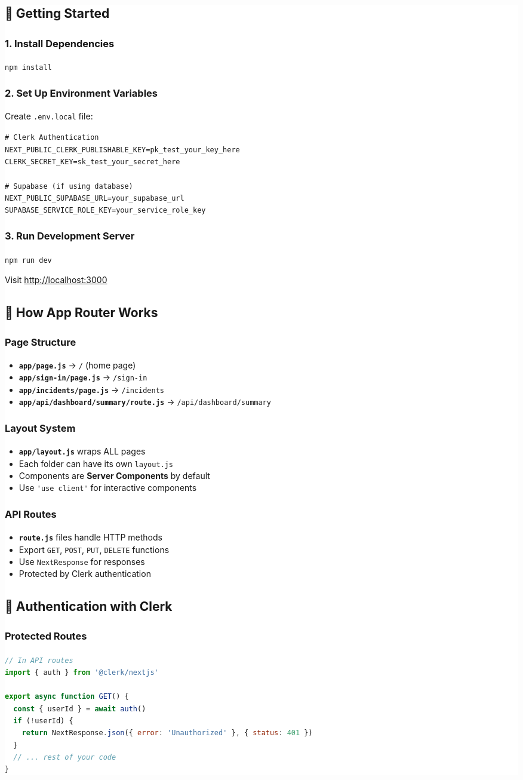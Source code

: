 ## 🚀 **Getting Started**

### 1. **Install Dependencies**
```bash
npm install
```

### 2. **Set Up Environment Variables**
Create `.env.local` file:
```env
# Clerk Authentication
NEXT_PUBLIC_CLERK_PUBLISHABLE_KEY=pk_test_your_key_here
CLERK_SECRET_KEY=sk_test_your_secret_here

# Supabase (if using database)
NEXT_PUBLIC_SUPABASE_URL=your_supabase_url
SUPABASE_SERVICE_ROLE_KEY=your_service_role_key
```

### 3. **Run Development Server**
```bash
npm run dev
```

Visit [http://localhost:3000](http://localhost:3000)

## 🎯 **How App Router Works**

### **Page Structure**
- **`app/page.js`** → `/` (home page)
- **`app/sign-in/page.js`** → `/sign-in`
- **`app/incidents/page.js`** → `/incidents`
- **`app/api/dashboard/summary/route.js`** → `/api/dashboard/summary`

### **Layout System**
- **`app/layout.js`** wraps ALL pages
- Each folder can have its own `layout.js`
- Components are **Server Components** by default
- Use `'use client'` for interactive components

### **API Routes**
- **`route.js`** files handle HTTP methods
- Export `GET`, `POST`, `PUT`, `DELETE` functions
- Use `NextResponse` for responses
- Protected by Clerk authentication

## 🔐 **Authentication with Clerk**

### **Protected Routes**
```javascript
// In API routes
import { auth } from '@clerk/nextjs'

export async function GET() {
  const { userId } = await auth()
  if (!userId) {
    return NextResponse.json({ error: 'Unauthorized' }, { status: 401 })
  }
  // ... rest of your code
}
```
